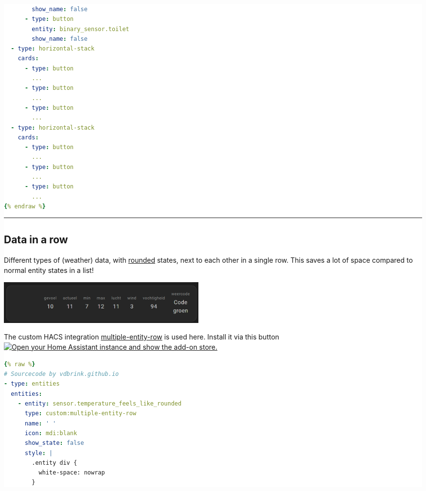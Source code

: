 ```yaml
        show_name: false
      - type: button
        entity: binary_sensor.toilet
        show_name: false
  - type: horizontal-stack
    cards:
      - type: button
        ...
      - type: button
        ...
      - type: button
        ...
  - type: horizontal-stack
    cards:
      - type: button
        ...
      - type: button
        ...
      - type: button
        ...
{% endraw %}
```

---

## Data in a row

Different types of (weather) data, with [rounded](homeassistant_dashboard_formatting#rounded-temperature-sensors) states, next to each other in a single row. This saves a lot of space compared to normal entity states in a list!

<img src="images_layout/layout_weather.png" alt="machines" width="400px">

The custom HACS integration [multiple-entity-row](homeassistant_dashboard_hacs#multiple-entity-row) is used here.
Install it via this button
[![Open your Home Assistant instance and show the add-on store.](https://my.home-assistant.io/badges/hacs_repository.svg)](https://my.home-assistant.io/redirect/hacs_repository/?owner=benct&repository=lovelace-multiple-entity-row&category=integration)


```yaml
{% raw %}
# Sourcecode by vdbrink.github.io
- type: entities
  entities:
    - entity: sensor.temperature_feels_like_rounded
      type: custom:multiple-entity-row
      name: ' '
      icon: mdi:blank
      show_state: false
      style: |
        .entity div {
          white-space: nowrap
        }
```